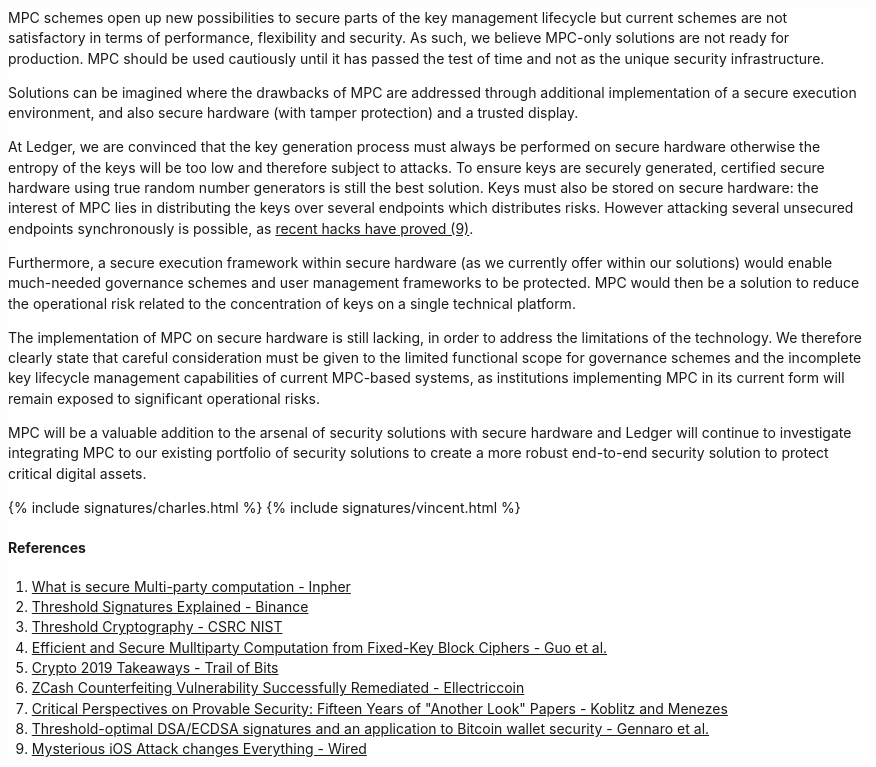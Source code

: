   

MPC schemes open up new possibilities to secure parts of the key management lifecycle but current schemes are not satisfactory in terms of performance, flexibility and security. As such, we believe MPC-only solutions are not ready for production. MPC should be used cautiously until it has passed the test of time and not as the unique security infrastructure.

  

Solutions can be imagined where the drawbacks of MPC are addressed through additional implementation of a secure execution environment, and also secure hardware (with tamper protection) and a trusted display.

  

At Ledger, we are convinced that the key generation process must always be performed on secure hardware otherwise the entropy of the keys will be too low and therefore subject to attacks. To ensure keys are securely generated, certified secure hardware using true random number generators is still the best solution. Keys must also be stored on secure hardware: the interest of MPC lies in distributing the keys over several endpoints which distributes risks. However attacking several unsecured endpoints synchronously is possible, as [recent hacks have proved (9)](#9).

  

Furthermore, a secure execution framework within secure hardware (as we currently offer within our solutions) would enable much-needed governance schemes and user management frameworks to be protected. MPC would then be a solution to reduce the operational risk related to the concentration of keys on a single technical platform.

  

The implementation of MPC on secure hardware is still lacking, in order to address the limitations of the technology. We therefore clearly state that careful consideration must be given to the limited functional scope for governance schemes and the incomplete key lifecycle management capabilities of current MPC-based systems, as institutions implementing MPC in its current form will remain exposed to significant operational risks.

  

MPC will be a valuable addition to the arsenal of security solutions with secure hardware and Ledger will continue to investigate integrating MPC to our existing portfolio of security solutions to create a more robust end-to-end security solution to protect critical digital assets.

{% include signatures/charles.html %}
{% include signatures/vincent.html %}

#### References

1. <a name="1"></a> [What is secure Multi-party computation - Inpher](https://www.inpher.io/technology/what-is-secure-multiparty-computation)
2. <a name="2"></a> [Threshold Signatures Explained - Binance](https://www.binance.vision/security/threshold-signatures-explained)
3. <a name="3"></a> [Threshold Cryptography - CSRC NIST](https://csrc.nist.gov/Projects/Threshold-Cryptography)
4. <a name="4"></a> [Efficient and Secure Mulltiparty Computation from Fixed-Key Block Ciphers - Guo et al.](https://eprint.iacr.org/2019/074.pdf)
5. <a name="5"></a> [Crypto 2019 Takeaways - Trail of Bits](https://blog.trailofbits.com/2019/09/11/crypto-2019-takeaways/)
6. <a name="6"></a> [ZCash Counterfeiting Vulnerability Successfully Remediated - Ellectriccoin](https://electriccoin.co/blog/zcash-counterfeiting-vulnerability-successfully-remediated/#counterfeiting-vulnerability-details)
7. <a name="7"></a> [Critical Perspectives on Provable Security: Fifteen Years of "Another Look" Papers - Koblitz and Menezes](https://eprint.iacr.org/2019/1336)
8. <a name="8"></a> [Threshold-optimal DSA/ECDSA signatures and an application to Bitcoin wallet security - Gennaro et al.](https://eprint.iacr.org/2016/013)
9. <a name="9"></a> [Mysterious iOS Attack changes Everything - Wired](https://www.wired.com/story/ios-attack-watering-hole-project-zero/)
